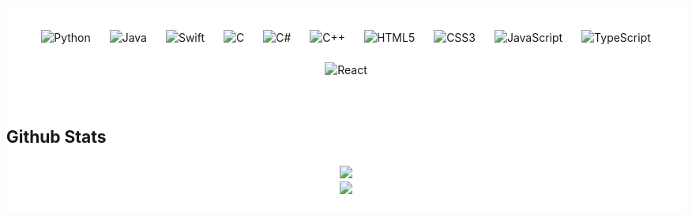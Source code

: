 
<br/>  

<div align="center">
<img style="margin: 10px" src="https://profilinator.rishav.dev/skills-assets/python-original.svg" alt="Python" height="50" />  
<img style="margin: 10px" src="https://profilinator.rishav.dev/skills-assets/java-original-wordmark.svg" alt="Java" height="50" /> 
<img style="margin: 10px" src="https://profilinator.rishav.dev/skills-assets/swift-original-wordmark.svg" alt="Swift" height="50" />
<img style="margin: 10px" src="https://profilinator.rishav.dev/skills-assets/c-original.svg" alt="C" height="50" />
<img style="margin: 10px" src="https://profilinator.rishav.dev/skills-assets/csharp-original.svg" alt="C#" height="50" /> 
<img style="margin: 10px" src="https://profilinator.rishav.dev/skills-assets/cplusplus-original.svg" alt="C++" height="50" />  
<img style="margin: 10px" src="https://profilinator.rishav.dev/skills-assets/html5-original-wordmark.svg" alt="HTML5" height="50" />  
<img style="margin: 10px" src="https://profilinator.rishav.dev/skills-assets/css3-original-wordmark.svg" alt="CSS3" height="50" />  
<img style="margin: 10px" src="https://profilinator.rishav.dev/skills-assets/javascript-original.svg" alt="JavaScript" height="50" />
<img style="margin: 10px" src="https://profilinator.rishav.dev/skills-assets/typescript-original.svg" alt="TypeScript" height="50" />
<img style="margin: 10px" src="https://profilinator.rishav.dev/skills-assets/react-original-wordmark.svg" alt="React" height="50" />
</div>

<br/>  


## Github Stats  
<div align="center"><img src="https://github-readme-stats.vercel.app/api?username=Nikith-Kalu&show_icons=true&theme=dark&count_private=true&hide_border=true" align="center" /></div>  

<div align="center"><img src="https://github-readme-stats.vercel.app/api/top-langs/?username=Nikith-Kalu&theme=dark&hide_border=true&layout=compact" align="center" /></div>
<br />
